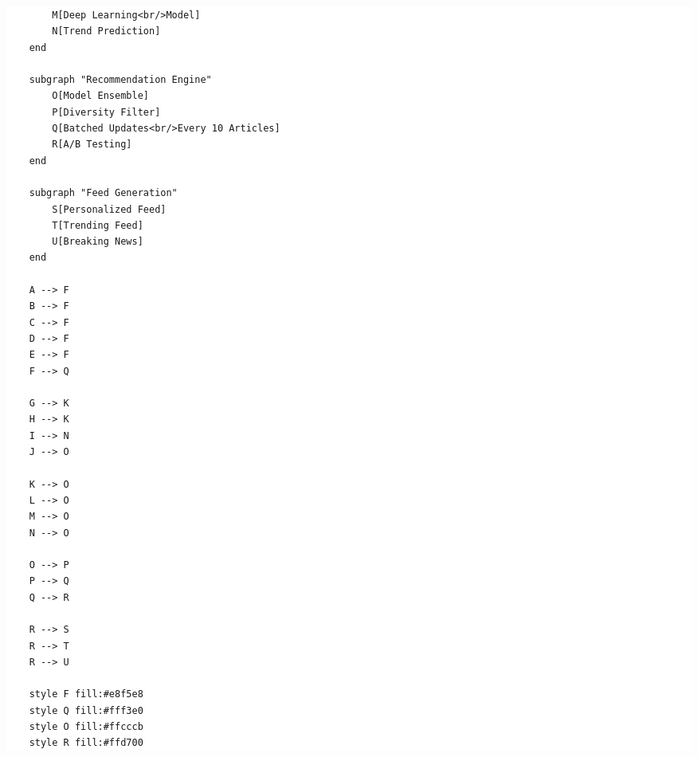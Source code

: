 ```mermaid
        M[Deep Learning<br/>Model]
        N[Trend Prediction]
    end
    
    subgraph "Recommendation Engine"
        O[Model Ensemble]
        P[Diversity Filter]
        Q[Batched Updates<br/>Every 10 Articles]
        R[A/B Testing]
    end
    
    subgraph "Feed Generation"
        S[Personalized Feed]
        T[Trending Feed]
        U[Breaking News]
    end
    
    A --> F
    B --> F
    C --> F
    D --> F
    E --> F
    F --> Q
    
    G --> K
    H --> K
    I --> N
    J --> O
    
    K --> O
    L --> O
    M --> O
    N --> O
    
    O --> P
    P --> Q
    Q --> R
    
    R --> S
    R --> T
    R --> U
    
    style F fill:#e8f5e8
    style Q fill:#fff3e0
    style O fill:#ffcccb
    style R fill:#ffd700
```